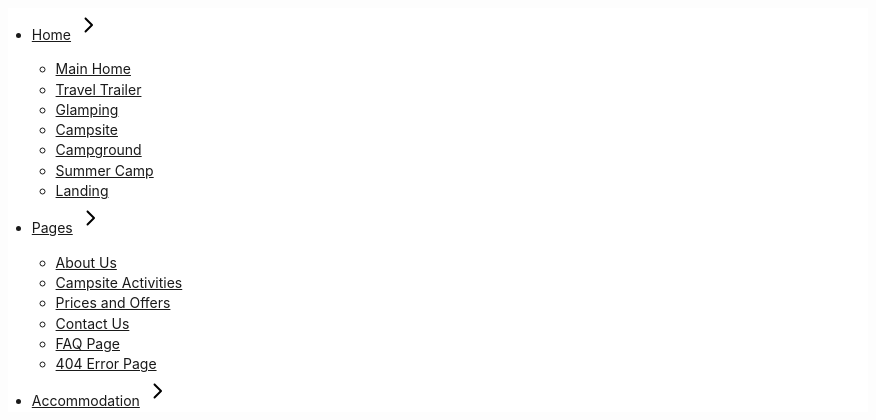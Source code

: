 <path d="M8.4,55.5c2.3-1.4,4.1-1.8,5.5-1.8c2.5,0.1,3.1,1.8,5.3,1.8c2.3,0,3.2-1.8,5.4-1.8c2.2,0,2.9,1.7,5.2,1.8
	c2.3,0,3.2-1.7,5.6-1.7c2.3,0,3.1,1.7,5.4,1.7c2.2,0,2.8-1.6,5.3-1.7c1.3,0,3,0.4,5.3,1.7" />
<path d="M16.5,60c2.8,0,3.9-1.8,6.7-1.8c2.7,0,3.7,1.7,6.5,1.8c2.8,0,4-1.7,6.9-1.7c2.9,0,3.9,1.7,6.7,1.7" />
<line x1="29.8" y1="18.3" x2="29.8" y2="15.2" />
</svg></a>
<nav class="qodef-header-navigation" role="navigation" aria-label="Top Menu">
<ul id="menu-main-menu-2" class="menu"><li class="menu-item menu-item-type-custom menu-item-object-custom current-menu-ancestor current-menu-parent menu-item-has-children menu-item-19 qodef-menu-item--narrow"><a href="#"><span class="qodef-menu-item-text">Home<svg class="qodef-menu-item-arrow" xmlns="http://www.w3.org/2000/svg" xmlns:xlink="http://www.w3.org/1999/xlink" width="32" height="32" viewBox="0 0 32 32"><g><path d="M 13.8,24.196c 0.39,0.39, 1.024,0.39, 1.414,0l 6.486-6.486c 0.196-0.196, 0.294-0.454, 0.292-0.71 c0-0.258-0.096-0.514-0.292-0.71L 15.214,9.804c-0.39-0.39-1.024-0.39-1.414,0c-0.39,0.39-0.39,1.024,0,1.414L 19.582,17 L 13.8,22.782C 13.41,23.172, 13.41,23.806, 13.8,24.196z"></path></g></svg></span></a>
<div class="qodef-drop-down-second"><div class="qodef-drop-down-second-inner"><ul class="sub-menu">
<li class="menu-item menu-item-type-post_type menu-item-object-page menu-item-home current-menu-item page_item page-item-12 current_page_item menu-item-23"><a href="index.html"><span class="qodef-menu-item-text">Main Home</span></a></li>
<li class="menu-item menu-item-type-post_type menu-item-object-page menu-item-1181"><a href="travel-trailer/index.html"><span class="qodef-menu-item-text">Travel Trailer</span></a></li>
<li class="menu-item menu-item-type-post_type menu-item-object-page menu-item-2420"><a href="glamping/index.html"><span class="qodef-menu-item-text">Glamping</span></a></li>
<li class="menu-item menu-item-type-post_type menu-item-object-page menu-item-3638"><a href="campsite/index.html"><span class="qodef-menu-item-text">Campsite</span></a></li>
<li class="menu-item menu-item-type-post_type menu-item-object-page menu-item-865"><a href="campground/index.html"><span class="qodef-menu-item-text">Campground</span></a></li>
<li class="menu-item menu-item-type-post_type menu-item-object-page menu-item-866"><a href="summer-camp/index.html"><span class="qodef-menu-item-text">Summer Camp</span></a></li>
<li class="menu-item menu-item-type-post_type menu-item-object-page menu-item-4615"><a href="landing/index.html"><span class="qodef-menu-item-text">Landing</span></a></li>
</ul></div></div>
</li>
<li class="menu-item menu-item-type-custom menu-item-object-custom menu-item-has-children menu-item-20 qodef-menu-item--narrow"><a href="#"><span class="qodef-menu-item-text">Pages<svg class="qodef-menu-item-arrow" xmlns="http://www.w3.org/2000/svg" xmlns:xlink="http://www.w3.org/1999/xlink" width="32" height="32" viewBox="0 0 32 32"><g><path d="M 13.8,24.196c 0.39,0.39, 1.024,0.39, 1.414,0l 6.486-6.486c 0.196-0.196, 0.294-0.454, 0.292-0.71 c0-0.258-0.096-0.514-0.292-0.71L 15.214,9.804c-0.39-0.39-1.024-0.39-1.414,0c-0.39,0.39-0.39,1.024,0,1.414L 19.582,17 L 13.8,22.782C 13.41,23.172, 13.41,23.806, 13.8,24.196z"></path></g></svg></span></a>
<div class="qodef-drop-down-second"><div class="qodef-drop-down-second-inner"><ul class="sub-menu">
<li class="menu-item menu-item-type-post_type menu-item-object-page menu-item-1666"><a href="about-us/index.html"><span class="qodef-menu-item-text">About Us</span></a></li>
<li class="menu-item menu-item-type-post_type menu-item-object-page menu-item-1098"><a href="campsite-activities/index.html"><span class="qodef-menu-item-text">Campsite Activities</span></a></li>
<li class="menu-item menu-item-type-post_type menu-item-object-page menu-item-1301"><a href="prices-and-offers/index.html"><span class="qodef-menu-item-text">Prices and Offers</span></a></li>
<li class="menu-item menu-item-type-post_type menu-item-object-page menu-item-1529"><a href="contact-us/index.html"><span class="qodef-menu-item-text">Contact Us</span></a></li>
<li class="menu-item menu-item-type-post_type menu-item-object-page menu-item-1099"><a href="faq-page/index.html"><span class="qodef-menu-item-text">FAQ Page</span></a></li>
<li class="menu-item menu-item-type-custom menu-item-object-custom menu-item-1100"><a href="error-page/index.html"><span class="qodef-menu-item-text">404 Error Page</span></a></li>
</ul></div></div>
</li>
<li class="menu-item menu-item-type-custom menu-item-object-custom menu-item-has-children menu-item-21 qodef-menu-item--narrow"><a href="#"><span class="qodef-menu-item-text">Accommodation<svg class="qodef-menu-item-arrow" xmlns="http://www.w3.org/2000/svg" xmlns:xlink="http://www.w3.org/1999/xlink" width="32" height="32" viewBox="0 0 32 32"><g><path d="M 13.8,24.196c 0.39,0.39, 1.024,0.39, 1.414,0l 6.486-6.486c 0.196-0.196, 0.294-0.454, 0.292-0.71 c0-0.258-0.096-0.514-0.292-0.71L 15.214,9.804c-0.39-0.39-1.024-0.39-1.414,0c-0.39,0.39-0.39,1.024,0,1.414L 19.582,17 L 13.8,22.782C 13.41,23.172, 13.41,23.806, 13.8,24.196z"></path></g></svg></span></a>
<div class="qodef-drop-down-second"><div class="qodef-drop-down-second-inner"><ul class="sub-menu">